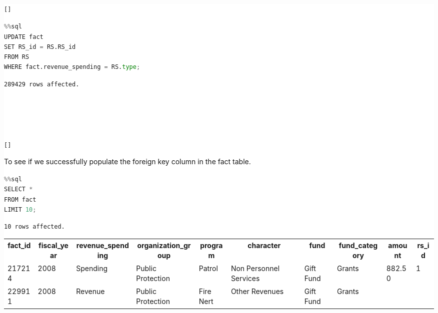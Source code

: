 

    []




```python
%%sql
UPDATE fact
SET RS_id = RS.RS_id
FROM RS
WHERE fact.revenue_spending = RS.type;
```

    289429 rows affected.





    []



To see if we successfully populate the foreign key column in the fact table.


```python
%%sql
SELECT *
FROM fact
LIMIT 10;
```

    10 rows affected.





<table>
    <tr>
        <th>fact_id</th>
        <th>fiscal_year</th>
        <th>revenue_spending</th>
        <th>organization_group</th>
        <th>program</th>
        <th>character</th>
        <th>fund</th>
        <th>fund_category</th>
        <th>amount</th>
        <th>rs_id</th>
    </tr>
    <tr>
        <td>217214</td>
        <td>2008</td>
        <td>Spending</td>
        <td>Public Protection</td>
        <td>Patrol</td>
        <td>Non Personnel Services</td>
        <td>Gift Fund</td>
        <td>Grants</td>
        <td>882.50</td>
        <td>1</td>
    </tr>
    <tr>
        <td>229911</td>
        <td>2008</td>
        <td>Revenue</td>
        <td>Public Protection</td>
        <td>Fire Nert</td>
        <td>Other Revenues</td>
        <td>Gift Fund</td>
        <td>Grants</td>